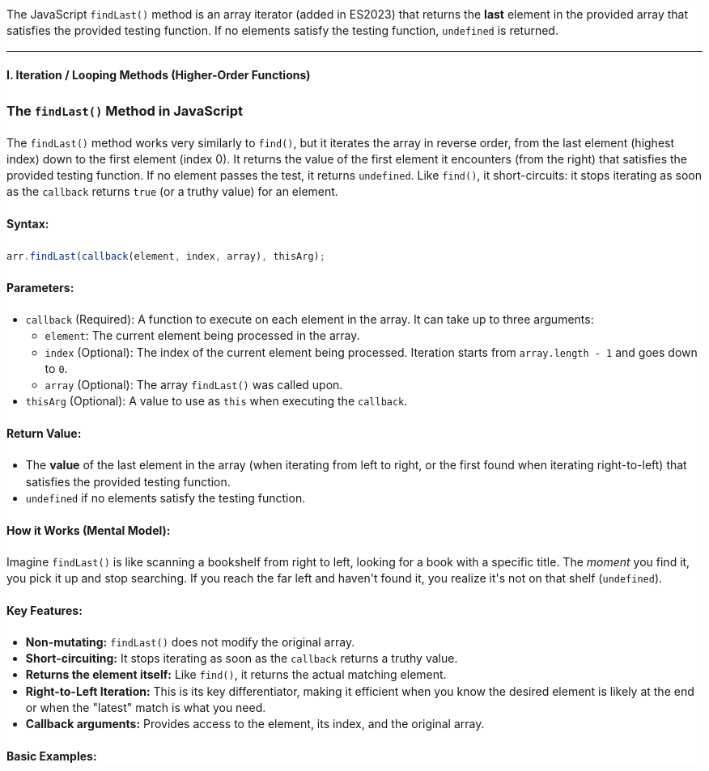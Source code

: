 The JavaScript `findLast()` method is an array iterator (added in ES2023) that returns the **last** element in the provided array that satisfies the provided testing function. If no elements satisfy the testing function, `undefined` is returned.

---

#### I. Iteration / Looping Methods (Higher-Order Functions)

### The `findLast()` Method in JavaScript

The `findLast()` method works very similarly to `find()`, but it iterates the array in reverse order, from the last element (highest index) down to the first element (index 0). It returns the value of the first element it encounters (from the right) that satisfies the provided testing function. If no element passes the test, it returns `undefined`. Like `find()`, it short-circuits: it stops iterating as soon as the `callback` returns `true` (or a truthy value) for an element.

#### Syntax:

```javascript
arr.findLast(callback(element, index, array), thisArg);
```

#### Parameters:

- `callback` (Required): A function to execute on each element in the array. It can take up to three arguments:
  - `element`: The current element being processed in the array.
  - `index` (Optional): The index of the current element being processed. Iteration starts from `array.length - 1` and goes down to `0`.
  - `array` (Optional): The array `findLast()` was called upon.
- `thisArg` (Optional): A value to use as `this` when executing the `callback`.

#### Return Value:

- The **value** of the last element in the array (when iterating from left to right, or the first found when iterating right-to-left) that satisfies the provided testing function.
- `undefined` if no elements satisfy the testing function.

#### How it Works (Mental Model):

Imagine `findLast()` is like scanning a bookshelf from right to left, looking for a book with a specific title. The _moment_ you find it, you pick it up and stop searching. If you reach the far left and haven't found it, you realize it's not on that shelf (`undefined`).

#### Key Features:

- **Non-mutating:** `findLast()` does not modify the original array.
- **Short-circuiting:** It stops iterating as soon as the `callback` returns a truthy value.
- **Returns the element itself:** Like `find()`, it returns the actual matching element.
- **Right-to-Left Iteration:** This is its key differentiator, making it efficient when you know the desired element is likely at the end or when the "latest" match is what you need.
- **Callback arguments:** Provides access to the element, its index, and the original array.

#### Basic Examples:
